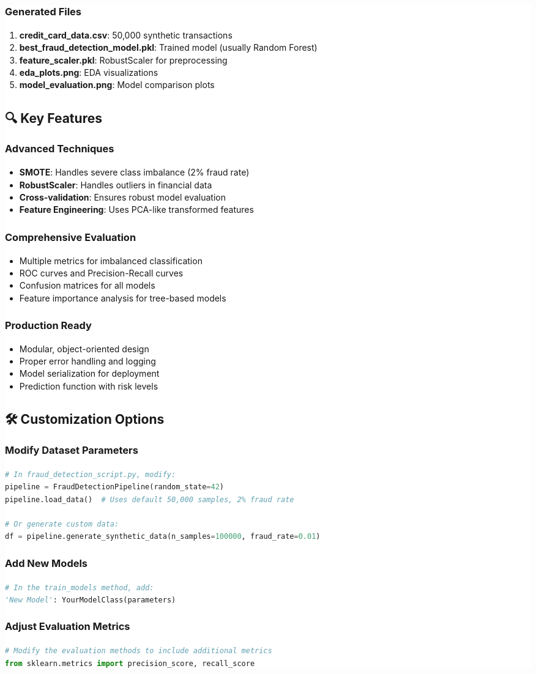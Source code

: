 ### Generated Files
1. **credit_card_data.csv**: 50,000 synthetic transactions
2. **best_fraud_detection_model.pkl**: Trained model (usually Random Forest)
3. **feature_scaler.pkl**: RobustScaler for preprocessing
4. **eda_plots.png**: EDA visualizations
5. **model_evaluation.png**: Model comparison plots

## 🔍 Key Features

### Advanced Techniques
- **SMOTE**: Handles severe class imbalance (2% fraud rate)
- **RobustScaler**: Handles outliers in financial data
- **Cross-validation**: Ensures robust model evaluation
- **Feature Engineering**: Uses PCA-like transformed features

### Comprehensive Evaluation
- Multiple metrics for imbalanced classification
- ROC curves and Precision-Recall curves
- Confusion matrices for all models
- Feature importance analysis for tree-based models

### Production Ready
- Modular, object-oriented design
- Proper error handling and logging
- Model serialization for deployment
- Prediction function with risk levels

## 🛠️ Customization Options

### Modify Dataset Parameters
```python
# In fraud_detection_script.py, modify:
pipeline = FraudDetectionPipeline(random_state=42)
pipeline.load_data()  # Uses default 50,000 samples, 2% fraud rate

# Or generate custom data:
df = pipeline.generate_synthetic_data(n_samples=100000, fraud_rate=0.01)
```

### Add New Models
```python
# In the train_models method, add:
'New Model': YourModelClass(parameters)
```

### Adjust Evaluation Metrics
```python
# Modify the evaluation methods to include additional metrics
from sklearn.metrics import precision_score, recall_score
```
